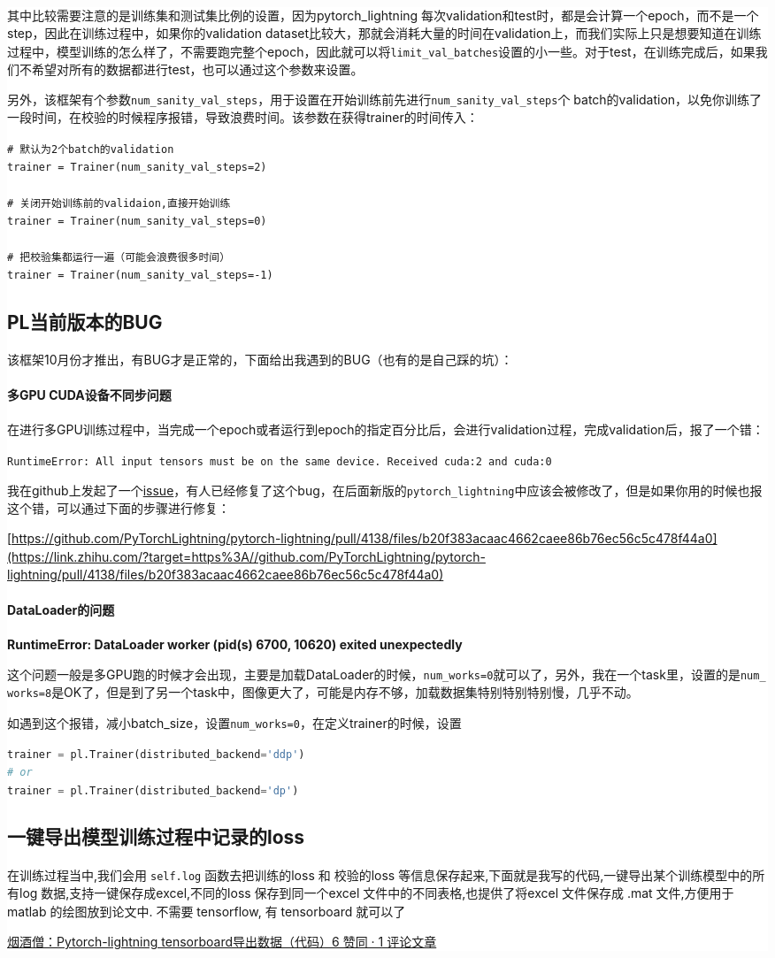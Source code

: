 其中比较需要注意的是训练集和测试集比例的设置，因为pytorch_lightning 每次validation和test时，都是会计算一个epoch，而不是一个step，因此在训练过程中，如果你的validation dataset比较大，那就会消耗大量的时间在validation上，而我们实际上只是想要知道在训练过程中，模型训练的怎么样了，不需要跑完整个epoch，因此就可以将`limit_val_batches`设置的小一些。对于test，在训练完成后，如果我们不希望对所有的数据都进行test，也可以通过这个参数来设置。

另外，该框架有个参数`num_sanity_val_steps`，用于设置在开始训练前先进行`num_sanity_val_steps`个 batch的validation，以免你训练了一段时间，在校验的时候程序报错，导致浪费时间。该参数在获得trainer的时间传入：

```text
# 默认为2个batch的validation
trainer = Trainer(num_sanity_val_steps=2)

# 关闭开始训练前的validaion,直接开始训练
trainer = Trainer(num_sanity_val_steps=0)

# 把校验集都运行一遍（可能会浪费很多时间）
trainer = Trainer(num_sanity_val_steps=-1)
```

## PL当前版本的BUG

该框架10月份才推出，有BUG才是正常的，下面给出我遇到的BUG（也有的是自己踩的坑）：

#### 多GPU CUDA设备不同步问题

在进行多GPU训练过程中，当完成一个epoch或者运行到epoch的指定百分比后，会进行validation过程，完成validation后，报了一个错：

```
RuntimeError: All input tensors must be on the same device. Received cuda:2 and cuda:0
```

我在github上发起了一个[issue](https://link.zhihu.com/?target=https%3A//github.com/PyTorchLightning/pytorch-lightning/issues/4877%23issuecomment-734905823)，有人已经修复了这个bug，在后面新版的`pytorch_lightning`中应该会被修改了，但是如果你用的时候也报这个错，可以通过下面的步骤进行修复：

[https://github.com/PyTorchLightning/pytorch-lightning/pull/4138/files/b20f383acaac4662caee86b76ec56c5c478f44a0](https://link.zhihu.com/?target=https%3A//github.com/PyTorchLightning/pytorch-lightning/pull/4138/files/b20f383acaac4662caee86b76ec56c5c478f44a0)

#### DataLoader的问题

**RuntimeError: DataLoader worker (pid(s) 6700, 10620) exited unexpectedly**

这个问题一般是多GPU跑的时候才会出现，主要是加载DataLoader的时候，`num_works=0`就可以了，另外，我在一个task里，设置的是`num_works=8`是OK了，但是到了另一个task中，图像更大了，可能是内存不够，加载数据集特别特别特别慢，几乎不动。

如遇到这个报错，减小batch_size，设置`num_works=0`，在定义trainer的时候，设置

```python
trainer = pl.Trainer(distributed_backend='ddp')
# or
trainer = pl.Trainer(distributed_backend='dp')
```

## 一键导出模型训练过程中记录的loss

在训练过程当中,我们会用 `self.log` 函数去把训练的loss 和 校验的loss 等信息保存起来,下面就是我写的代码,一键导出某个训练模型中的所有log 数据,支持一键保存成excel,不同的loss 保存到同一个excel 文件中的不同表格,也提供了将excel 文件保存成 .mat 文件,方便用于matlab 的绘图放到论文中. 不需要 tensorflow, 有 tensorboard 就可以了

[烟酒僧：Pytorch-lightning tensorboard导出数据（代码）6 赞同 · 1 评论文章](https://zhuanlan.zhihu.com/p/339074010)
